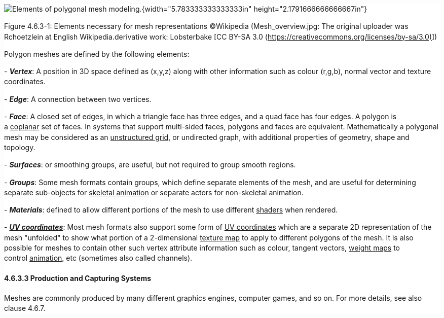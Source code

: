 ![Elements of polygonal mesh
modeling.](media/image21.png){width="5.783333333333333in"
height="2.1791666666666667in"}

Figure 4.6.3-1: Elements necessary for mesh representations ©Wikipedia
(Mesh\_overview.jpg: The original uploader was Rchoetzlein at English
Wikipedia.derivative work: Lobsterbake \[CC BY-SA 3.0
(<https://creativecommons.org/licenses/by-sa/3.0)>\])

Polygon meshes are defined by the following elements:

\- ***Vertex***: A position in 3D space defined as (x,y,z) along with
other information such as colour (r,g,b), normal vector and texture
coordinates.

\- ***Edge***: A connection between two vertices.

\- ***Face***: A closed set of edges, in which a triangle face has three
edges, and a quad face has four edges. A polygon is
a [coplanar](https://en.wikipedia.org/wiki/Coplanar) set of faces. In
systems that support multi-sided faces, polygons and faces are
equivalent. Mathematically a polygonal mesh may be considered as
an [unstructured grid](https://en.wikipedia.org/wiki/Unstructured_grid),
or undirected graph, with additional properties of geometry, shape and
topology.

\- ***Surfaces***: or smoothing groups, are useful, but not required to
group smooth regions.

\- ***Groups***: Some mesh formats contain groups, which define separate
elements of the mesh, and are useful for determining separate
sub-objects for [skeletal
animation](https://en.wikipedia.org/wiki/Skeletal_animation) or separate
actors for non-skeletal animation.

\- ***Materials***: defined to allow different portions of the mesh to
use different [shaders](https://en.wikipedia.org/wiki/Shaders) when
rendered.

\- [***UV coordinates***](https://en.wikipedia.org/wiki/UV_coordinates):
Most mesh formats also support some form of [UV
coordinates](https://en.wikipedia.org/wiki/UV_coordinates) which are a
separate 2D representation of the mesh \"unfolded\" to show what portion
of a 2-dimensional [texture
map](https://en.wikipedia.org/wiki/Texture_map) to apply to different
polygons of the mesh. It is also possible for meshes to contain other
such vertex attribute information such as colour, tangent
vectors, [weight maps](https://en.wikipedia.org/wiki/Weighting) to
control [animation](https://en.wikipedia.org/wiki/Skeletal_animation),
etc (sometimes also called channels).

#### 4.6.3.3 Production and Capturing Systems

Meshes are commonly produced by many different graphics engines,
computer games, and so on. For more details, see also clause 4.6.7.
